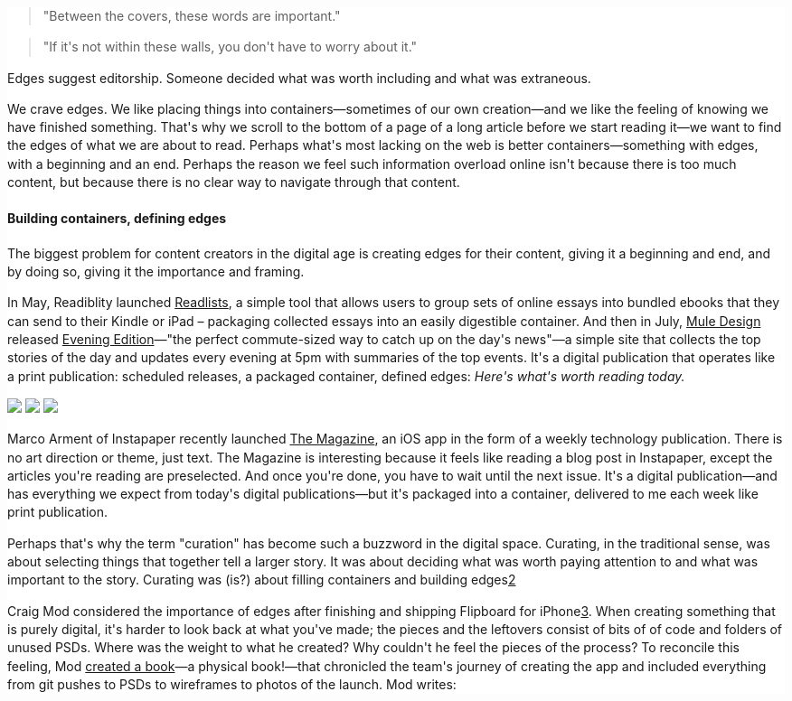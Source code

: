 <blockquote><P>"Between the covers, these words are important."</P></blockquote>

<blockquote><p>"If it's not within these walls, you don't have to worry about it."</P></blockquote>

<P>Edges suggest editorship. Someone decided what was worth including and what was extraneous. </P>

<P>We crave edges. We like placing things into containers&mdash;sometimes of our own creation&mdash;and we like the feeling of knowing we have finished something. That's why we scroll to the bottom of a page of a long article before we start reading it&mdash;we want to find the edges of what we are about to read. Perhaps what's most lacking on the web is better containers&mdash;something with edges, with a beginning and an end. Perhaps the reason we feel such information overload online isn't because there is too much content, but because there is no clear way to navigate through that content.</P>

<h4>Building containers, defining edges</h4>
<P>The biggest problem for content creators in the digital age is creating edges for their content, giving it a beginning and end, and by doing so, giving it the importance and framing. </P>

<P>In May, Readiblity launched <a href="http://readlists.com">Readlists</A>, a simple tool that allows users to group sets of online essays into bundled ebooks that they can send to their Kindle or iPad – packaging collected essays into an easily digestible container. And then in July, <a href="http://weblog.muledesign.com/2012/07/evening_edition.php">Mule Design</A> released <a href="http://evening-edition.com">Evening Edition</A>&mdash;"the perfect commute-sized way to catch up on the day's news"&mdash;a simple site that collects the top stories of the day and updates every evening at 5pm with summaries of the top events. It's a digital publication that operates like a print publication: scheduled releases, a packaged container, defined edges: <i>Here's what's worth reading today.</i></P>

<p>
<img src="/images/projects/containers_iphone_readlists.jpg" width="30%">
<img src="/images/projects/containers_iphone_ee.jpg" width="30%">
<img src="/images/projects/containers_iphone_magazine.jpg" width="30%">
</p>

<P>Marco Arment of Instapaper recently launched <a href="http://www.marco.org/2012/10/11/the-magazine">The Magazine</A>, an iOS app in the form of a weekly technology publication. There is no art direction or theme, just text. The Magazine is interesting because it feels like reading a blog post in Instapaper, except the articles you're reading are preselected. And once you're done, you have to wait until the next issue. It's a digital publication&mdash;and has everything we expect from today's digital publications&mdash;but it's packaged into a container, delivered to me each week like print publication.</P>

<P>Perhaps that's why the term "curation" has become such a buzzword in the digital space. Curating, in the traditional sense, was about selecting things that together tell a larger story. It was about deciding what was worth paying attention to and what was important to the story. Curating was (is?) about filling containers and building edges<a id="footnote-2-ref" class="footnote" href="#footnote-2">2</a> </P>

<P>Craig Mod considered the importance of edges after finishing and shipping Flipboard for iPhone<a id="footnote-3-ref" class="footnote" href="#footnote-3">3</a>. When creating something that is purely digital, it's harder to look back at what you've made; the pieces and the leftovers consist of bits of of code and folders of unused PSDs. Where was the weight to what he created? Why couldn't he feel the pieces of the process? To reconcile this feeling, Mod <a href="http://craigmod.com/journal/digital_physical/">created a book</A>&mdash;a physical book!&mdash;that chronicled the team's journey of creating the app and included everything from git pushes to PSDs to wireframes to photos of the launch. Mod writes:</P>
